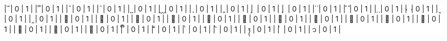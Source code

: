 | ᪱ | 0 | 1 |
| ᪲ | 0 | 1 |
| ᪳ | 0 | 1 |
| ᪴ | 0 | 1 |
| ᪵ | 0 | 1 |
| ᪶ | 0 | 1 |
| ᪷ | 0 | 1 |
| ᪸ | 0 | 1 |
| ᪹ | 0 | 1 |
| ᪺ | 0 | 1 |
| ᪻ | 0 | 1 |
| ᪼ | 0 | 1 |
| ᪽ | 0 | 1 |
| ᪾ | 0 | 1 |
| ᪿ | 0 | 1 |
| ᫀ | 0 | 1 |
| ᫁ | 0 | 1 |
| ᫂ | 0 | 1 |
| ᫃ | 0 | 1 |
| ᫄ | 0 | 1 |
| ᫅ | 0 | 1 |
| ᫆ | 0 | 1 |
| ᫇ | 0 | 1 |
| ᫈ | 0 | 1 |
| ᫉ | 0 | 1 |
| ᫊ | 0 | 1 |
| ᫋ | 0 | 1 |
| ᫌ | 0 | 1 |
| ᫍ | 0 | 1 |
| ᫎ | 0 | 1 |
| ᬀ | 0 | 1 |
| ᬁ | 0 | 1 |
| ᬂ | 0 | 1 |
| ᬃ | 0 | 1 |
| ᬄ | 0 | 1 |
| ᬴ | 0 | 1 |
| ᬵ | 0 | 1 |